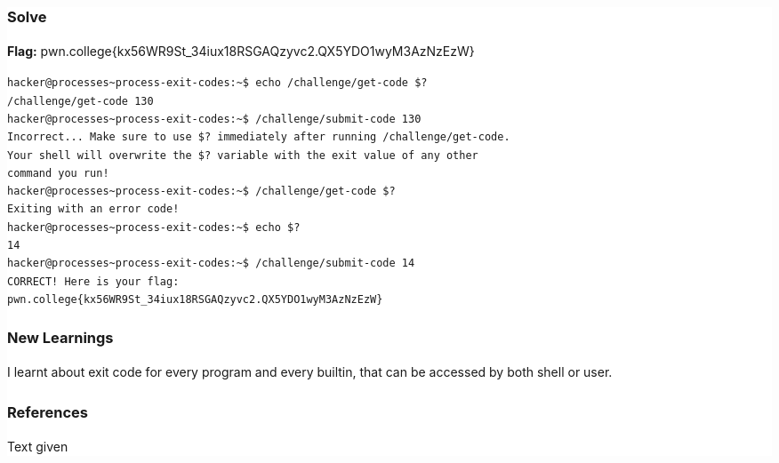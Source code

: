 ### Solve
**Flag:** pwn.college{kx56WR9St_34iux18RSGAQzyvc2.QX5YDO1wyM3AzNzEzW}
```
hacker@processes~process-exit-codes:~$ echo /challenge/get-code $?
/challenge/get-code 130
hacker@processes~process-exit-codes:~$ /challenge/submit-code 130
Incorrect... Make sure to use $? immediately after running /challenge/get-code. 
Your shell will overwrite the $? variable with the exit value of any other 
command you run!
hacker@processes~process-exit-codes:~$ /challenge/get-code $?
Exiting with an error code!
hacker@processes~process-exit-codes:~$ echo $?
14
hacker@processes~process-exit-codes:~$ /challenge/submit-code 14
CORRECT! Here is your flag:
pwn.college{kx56WR9St_34iux18RSGAQzyvc2.QX5YDO1wyM3AzNzEzW}
```

### New Learnings
I learnt about exit code for every program and every builtin, that can be accessed by both shell or user.

### References 
Text given







